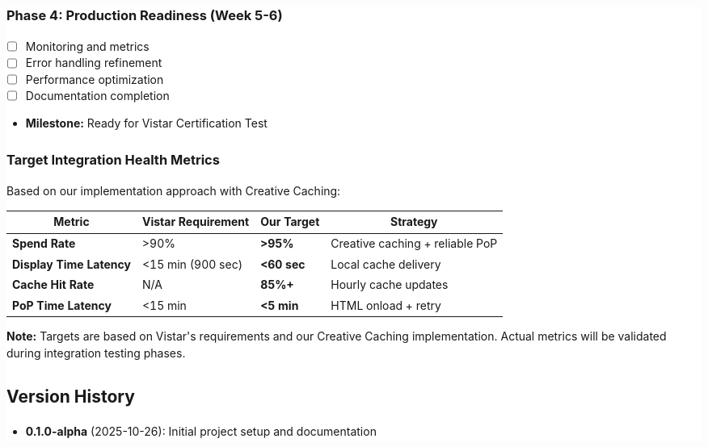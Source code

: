 ### Phase 4: Production Readiness (Week 5-6)
- [ ] Monitoring and metrics
- [ ] Error handling refinement
- [ ] Performance optimization
- [ ] Documentation completion
- **Milestone:** Ready for Vistar Certification Test

### Target Integration Health Metrics

Based on our implementation approach with Creative Caching:

| Metric | Vistar Requirement | Our Target | Strategy |
|--------|-------------------|-----------|----------|
| **Spend Rate** | >90% | **>95%** | Creative caching + reliable PoP |
| **Display Time Latency** | <15 min (900 sec) | **<60 sec** | Local cache delivery |
| **Cache Hit Rate** | N/A | **85%+** | Hourly cache updates |
| **PoP Time Latency** | <15 min | **<5 min** | HTML onload + retry |

**Note:** Targets are based on Vistar's requirements and our Creative Caching implementation. Actual metrics will be validated during integration testing phases.

## Version History

- **0.1.0-alpha** (2025-10-26): Initial project setup and documentation
